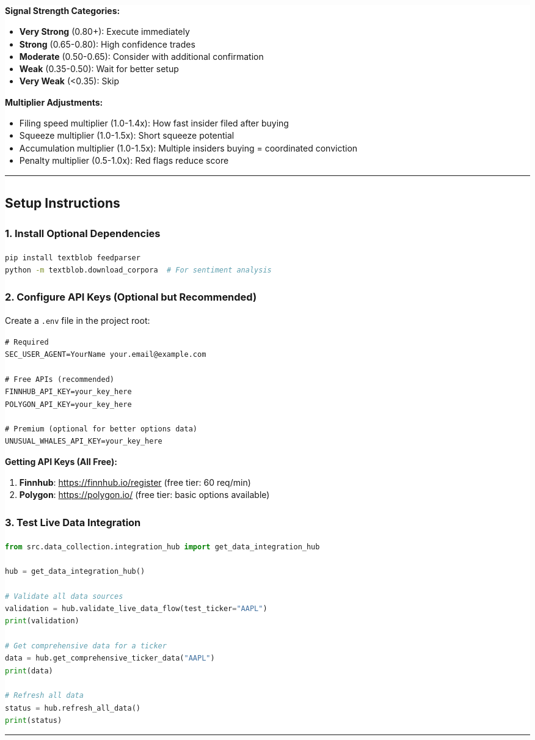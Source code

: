 **Signal Strength Categories:**
- **Very Strong** (0.80+): Execute immediately
- **Strong** (0.65-0.80): High confidence trades
- **Moderate** (0.50-0.65): Consider with additional confirmation
- **Weak** (0.35-0.50): Wait for better setup
- **Very Weak** (<0.35): Skip

**Multiplier Adjustments:**
- Filing speed multiplier (1.0-1.4x): How fast insider filed after buying
- Squeeze multiplier (1.0-1.5x): Short squeeze potential
- Accumulation multiplier (1.0-1.5x): Multiple insiders buying = coordinated conviction
- Penalty multiplier (0.5-1.0x): Red flags reduce score

---

## Setup Instructions

### 1. Install Optional Dependencies

```bash
pip install textblob feedparser
python -m textblob.download_corpora  # For sentiment analysis
```

### 2. Configure API Keys (Optional but Recommended)

Create a `.env` file in the project root:

```env
# Required
SEC_USER_AGENT=YourName your.email@example.com

# Free APIs (recommended)
FINNHUB_API_KEY=your_key_here
POLYGON_API_KEY=your_key_here

# Premium (optional for better options data)
UNUSUAL_WHALES_API_KEY=your_key_here
```

**Getting API Keys (All Free):**
1. **Finnhub**: https://finnhub.io/register (free tier: 60 req/min)
2. **Polygon**: https://polygon.io/ (free tier: basic options available)

### 3. Test Live Data Integration

```python
from src.data_collection.integration_hub import get_data_integration_hub

hub = get_data_integration_hub()

# Validate all data sources
validation = hub.validate_live_data_flow(test_ticker="AAPL")
print(validation)

# Get comprehensive data for a ticker
data = hub.get_comprehensive_ticker_data("AAPL")
print(data)

# Refresh all data
status = hub.refresh_all_data()
print(status)
```

---